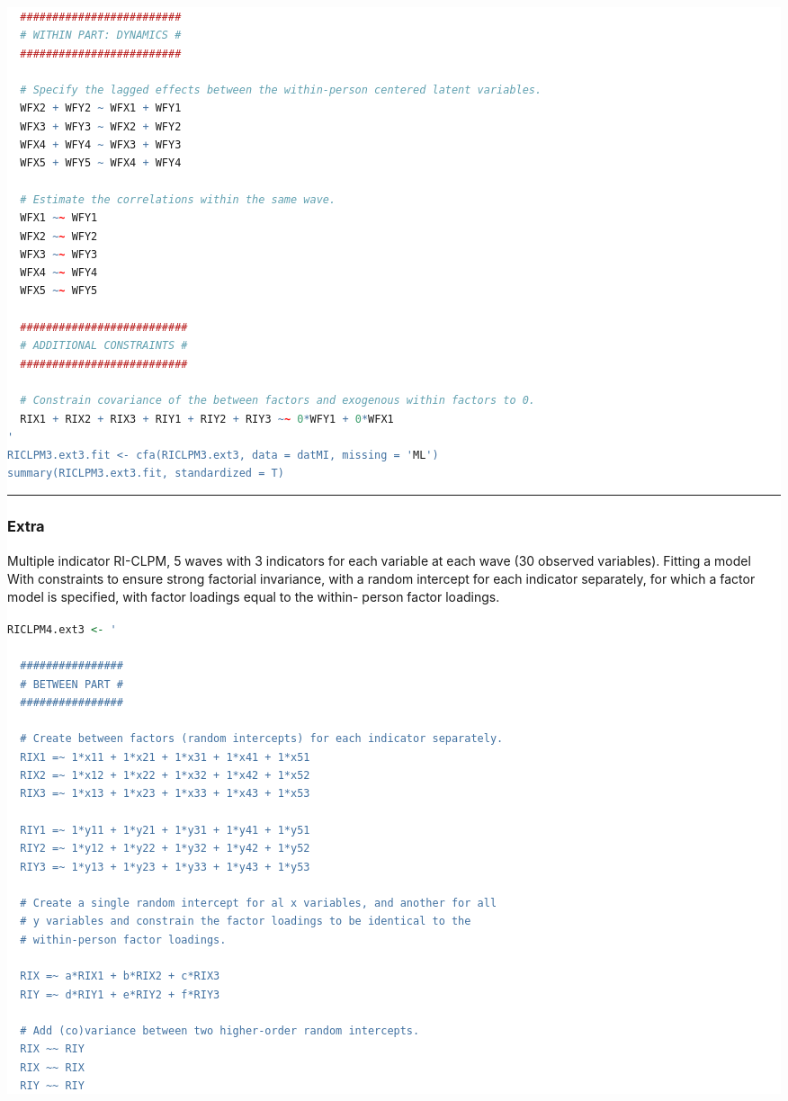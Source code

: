 ```r
  #########################
  # WITHIN PART: DYNAMICS #
  #########################
  
  # Specify the lagged effects between the within-person centered latent variables.
  WFX2 + WFY2 ~ WFX1 + WFY1
  WFX3 + WFY3 ~ WFX2 + WFY2
  WFX4 + WFY4 ~ WFX3 + WFY3
  WFX5 + WFY5 ~ WFX4 + WFY4
  
  # Estimate the correlations within the same wave.
  WFX1 ~~ WFY1
  WFX2 ~~ WFY2
  WFX3 ~~ WFY3 
  WFX4 ~~ WFY4
  WFX5 ~~ WFY5
  
  ##########################
  # ADDITIONAL CONSTRAINTS #
  ##########################
  
  # Constrain covariance of the between factors and exogenous within factors to 0. 
  RIX1 + RIX2 + RIX3 + RIY1 + RIY2 + RIY3 ~~ 0*WFY1 + 0*WFX1
'
RICLPM3.ext3.fit <- cfa(RICLPM3.ext3, data = datMI, missing = 'ML')
summary(RICLPM3.ext3.fit, standardized = T)
```

---

### Extra
Multiple indicator RI-CLPM, 5 waves with 3 indicators for each variable at each wave (30 observed variables). Fitting a model With constraints to ensure strong factorial invariance, with a random intercept for each indicator separately, for which a factor model is specified, with factor loadings equal to the within- person factor loadings. 


```r
RICLPM4.ext3 <- '
  
  ################
  # BETWEEN PART #
  ################
  
  # Create between factors (random intercepts) for each indicator separately.
  RIX1 =~ 1*x11 + 1*x21 + 1*x31 + 1*x41 + 1*x51
  RIX2 =~ 1*x12 + 1*x22 + 1*x32 + 1*x42 + 1*x52
  RIX3 =~ 1*x13 + 1*x23 + 1*x33 + 1*x43 + 1*x53
  
  RIY1 =~ 1*y11 + 1*y21 + 1*y31 + 1*y41 + 1*y51
  RIY2 =~ 1*y12 + 1*y22 + 1*y32 + 1*y42 + 1*y52
  RIY3 =~ 1*y13 + 1*y23 + 1*y33 + 1*y43 + 1*y53
  
  # Create a single random intercept for al x variables, and another for all 
  # y variables and constrain the factor loadings to be identical to the 
  # within-person factor loadings. 
  
  RIX =~ a*RIX1 + b*RIX2 + c*RIX3
  RIY =~ d*RIY1 + e*RIY2 + f*RIY3
  
  # Add (co)variance between two higher-order random intercepts. 
  RIX ~~ RIY
  RIX ~~ RIX
  RIY ~~ RIY
```